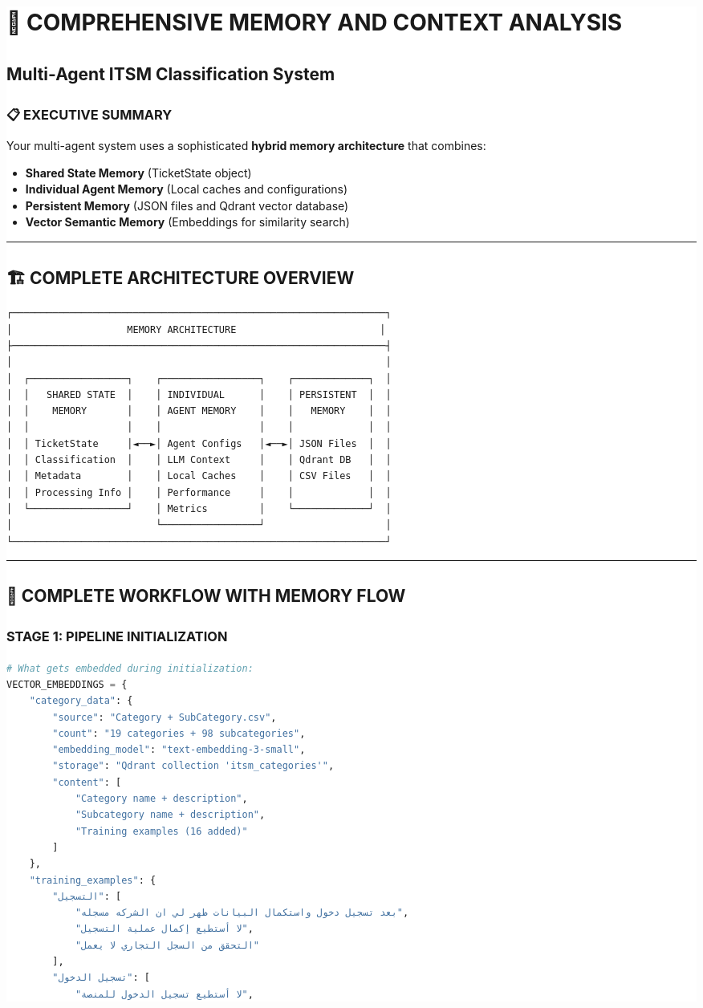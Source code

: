 # 🧠 COMPREHENSIVE MEMORY AND CONTEXT ANALYSIS
## Multi-Agent ITSM Classification System

### 📋 EXECUTIVE SUMMARY

Your multi-agent system uses a sophisticated **hybrid memory architecture** that combines:
- **Shared State Memory** (TicketState object)
- **Individual Agent Memory** (Local caches and configurations)
- **Persistent Memory** (JSON files and Qdrant vector database)
- **Vector Semantic Memory** (Embeddings for similarity search)

---

## 🏗️ COMPLETE ARCHITECTURE OVERVIEW

```
┌─────────────────────────────────────────────────────────────────┐
│                    MEMORY ARCHITECTURE                         │
├─────────────────────────────────────────────────────────────────┤
│                                                                 │
│  ┌─────────────────┐    ┌─────────────────┐    ┌─────────────┐  │
│  │   SHARED STATE  │    │ INDIVIDUAL      │    │ PERSISTENT  │  │
│  │    MEMORY       │    │ AGENT MEMORY    │    │   MEMORY    │  │
│  │                 │    │                 │    │             │  │
│  │ TicketState     │◄──►│ Agent Configs   │◄──►│ JSON Files  │  │
│  │ Classification  │    │ LLM Context     │    │ Qdrant DB   │  │
│  │ Metadata        │    │ Local Caches    │    │ CSV Files   │  │
│  │ Processing Info │    │ Performance     │    │             │  │
│  └─────────────────┘    │ Metrics         │    └─────────────┘  │
│                         └─────────────────┘                     │
└─────────────────────────────────────────────────────────────────┘
```

---

## 🔄 COMPLETE WORKFLOW WITH MEMORY FLOW

### **STAGE 1: PIPELINE INITIALIZATION**

```python
# What gets embedded during initialization:
VECTOR_EMBEDDINGS = {
    "category_data": {
        "source": "Category + SubCategory.csv",
        "count": "19 categories + 98 subcategories",
        "embedding_model": "text-embedding-3-small",
        "storage": "Qdrant collection 'itsm_categories'",
        "content": [
            "Category name + description",
            "Subcategory name + description", 
            "Training examples (16 added)"
        ]
    },
    "training_examples": {
        "التسجيل": [
            "بعد تسجيل دخول واستكمال البيانات ظهر لي ان الشركه مسجله",
            "لا أستطيع إكمال عملية التسجيل",
            "التحقق من السجل التجاري لا يعمل"
        ],
        "تسجيل الدخول": [
            "لا أستطيع تسجيل الدخول للمنصة",
```